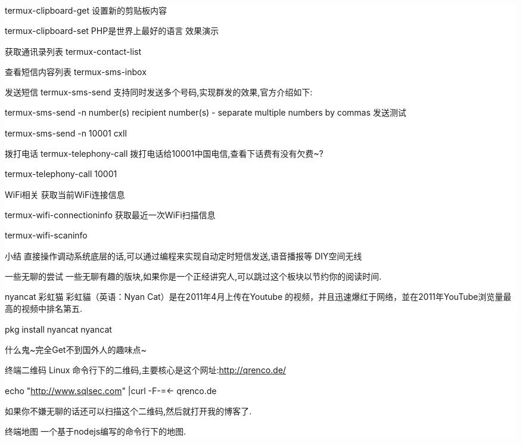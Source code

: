 termux-clipboard-get
设置新的剪贴板内容

termux-clipboard-set PHP是世界上最好的语言
效果演示


获取通讯录列表
termux-contact-list

查看短信内容列表
termux-sms-inbox

发送短信
termux-sms-send
支持同时发送多个号码,实现群发的效果,官方介绍如下:

termux-sms-send -n number(s)  recipient number(s) - separate multiple numbers by commas
发送测试

termux-sms-send -n 10001 cxll

拨打电话
termux-telephony-call
拨打电话给10001中国电信,查看下话费有没有欠费~?

termux-telephony-call 10001

WiFi相关
获取当前WiFi连接信息

termux-wifi-connectioninfo
获取最近一次WiFi扫描信息

termux-wifi-scaninfo

小结
直接操作调动系统底层的话,可以通过编程来实现自动定时短信发送,语音播报等 DIY空间无线

一些无聊的尝试
一些无聊有趣的版块,如果你是一个正经讲究人,可以跳过这个板块以节约你的阅读时间.

nyancat 彩虹猫
彩虹貓（英语：Nyan Cat）是在2011年4月上传在Youtube 的视频，并且迅速爆红于网络，並在2011年YouTube浏览量最高的视频中排名第五.

pkg install nyancat
nyancat

什么鬼~完全Get不到国外人的趣味点~

终端二维码
Linux 命令行下的二维码,主要核心是这个网址:http://qrenco.de/

echo "http://www.sqlsec.com" |curl -F-=\<- qrenco.de


如果你不嫌无聊的话还可以扫描这个二维码,然后就打开我的博客了.

终端地图
一个基于nodejs编写的命令行下的地图.
